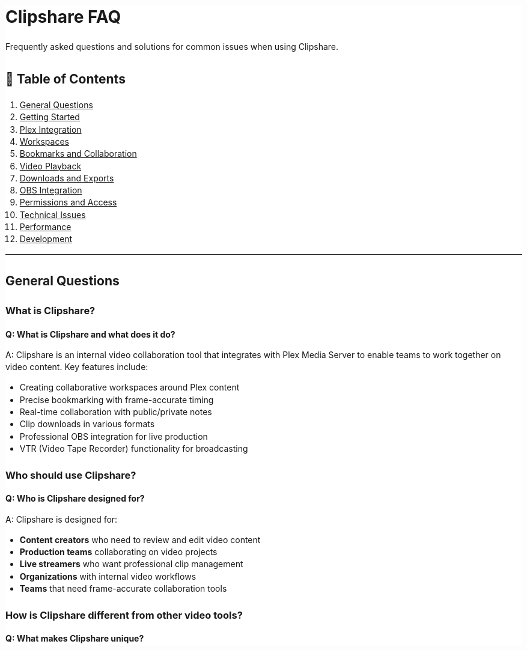 # Clipshare FAQ

Frequently asked questions and solutions for common issues when using Clipshare.

## 📖 Table of Contents

1. [General Questions](#general-questions)
2. [Getting Started](#getting-started)
3. [Plex Integration](#plex-integration)
4. [Workspaces](#workspaces)
5. [Bookmarks and Collaboration](#bookmarks-and-collaboration)
6. [Video Playback](#video-playback)
7. [Downloads and Exports](#downloads-and-exports)
8. [OBS Integration](#obs-integration)
9. [Permissions and Access](#permissions-and-access)
10. [Technical Issues](#technical-issues)
11. [Performance](#performance)
12. [Development](#development)

---

## General Questions

### What is Clipshare?

**Q: What is Clipshare and what does it do?**

A: Clipshare is an internal video collaboration tool that integrates with Plex Media Server to enable teams to work together on video content. Key features include:

- Creating collaborative workspaces around Plex content
- Precise bookmarking with frame-accurate timing
- Real-time collaboration with public/private notes
- Clip downloads in various formats
- Professional OBS integration for live production
- VTR (Video Tape Recorder) functionality for broadcasting

### Who should use Clipshare?

**Q: Who is Clipshare designed for?**

A: Clipshare is designed for:

- **Content creators** who need to review and edit video content
- **Production teams** collaborating on video projects
- **Live streamers** who want professional clip management
- **Organizations** with internal video workflows
- **Teams** that need frame-accurate collaboration tools

### How is Clipshare different from other video tools?

**Q: What makes Clipshare unique?**
